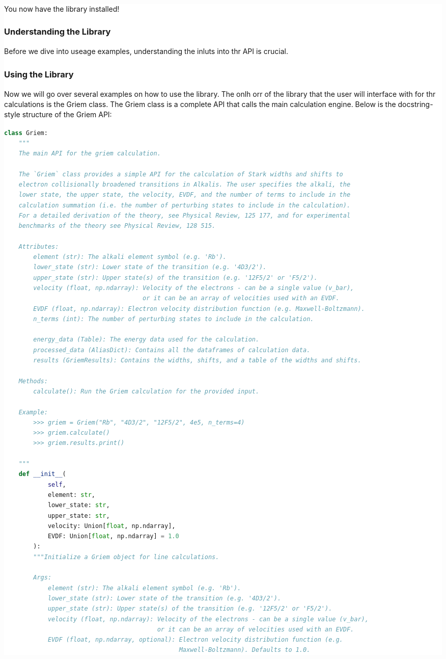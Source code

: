 You now have the library installed!

### Understanding the Library
Before we dive into useage examples, understanding the inluts into thr API is crucial. 
### Using the Library
Now we will go over several examples on how to use the library. The onlh orr of the library that the user will interface with for thr calculations is the Griem class. The Griem class is
a complete API that calls the main calculation engine. Below is the docstring-style structure of the Griem API:

```python
class Griem:
    """
    The main API for the griem calculation.

    The `Griem` class provides a simple API for the calculation of Stark widths and shifts to 
    electron collisionally broadened transitions in Alkalis. The user specifies the alkali, the 
    lower state, the upper state, the velocity, EVDF, and the number of terms to include in the 
    calculation summation (i.e. the number of perturbing states to include in the calculation). 
    For a detailed derivation of the theory, see Physical Review, 125 177, and for experimental
    benchmarks of the theory see Physical Review, 128 515.

    Attributes:
        element (str): The alkali element symbol (e.g. 'Rb').
        lower_state (str): Lower state of the transition (e.g. '4D3/2').
        upper_state (str): Upper state(s) of the transition (e.g. '12F5/2' or 'F5/2').
        velocity (float, np.ndarray): Velocity of the electrons - can be a single value (v_bar),
                                      or it can be an array of velocities used with an EVDF.
        EVDF (float, np.ndarray): Electron velocity distribution function (e.g. Maxwell-Boltzmann).
        n_terms (int): The number of perturbing states to include in the calculation.

        energy_data (Table): The energy data used for the calculation.
        processed_data (AliasDict): Contains all the dataframes of calculation data.
        results (GriemResults): Contains the widths, shifts, and a table of the widths and shifts.

    Methods:
        calculate(): Run the Griem calculation for the provided input.

    Example:
        >>> griem = Griem("Rb", "4D3/2", "12F5/2", 4e5, n_terms=4)
        >>> griem.calculate()
        >>> griem.results.print()

    """
    def __init__(
            self, 
            element: str, 
            lower_state: str, 
            upper_state: str, 
            velocity: Union[float, np.ndarray], 
            EVDF: Union[float, np.ndarray] = 1.0
        ):
        """Initialize a Griem object for line calculations.

        Args:
            element (str): The alkali element symbol (e.g. 'Rb').
            lower_state (str): Lower state of the transition (e.g. '4D3/2').
            upper_state (str): Upper state(s) of the transition (e.g. '12F5/2' or 'F5/2').
            velocity (float, np.ndarray): Velocity of the electrons - can be a single value (v_bar),
                                          or it can be an array of velocities used with an EVDF.
            EVDF (float, np.ndarray, optional): Electron velocity distribution function (e.g. 
                                                Maxwell-Boltzmann). Defaults to 1.0.
```

[^1]: Note here that while all of the attributes are the same as the parameters, this is not the case for all classes. This is done here so that that the user can change the `Griem` attributes later.
[^1]: https://github.com/Cassegrain10/Stark_Broadening-Griem
[^2]: https://journals.aps.org/pr/abstract/10.1103/PhysRev.128.515
[^3]: https://www.sciencedirect.com/science/article/pii/0022407381900893